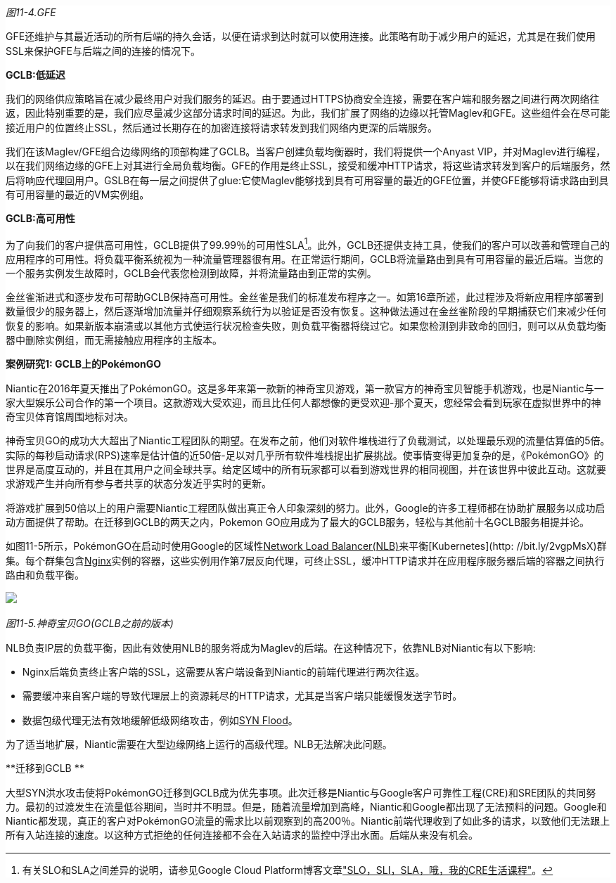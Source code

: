 
*图11-4.GFE*

GFE还维护与其最近活动的所有后端的持久会话，以便在请求到达时就可以使用连接。此策略有助于减少用户的延迟，尤其是在我们使用SSL来保护GFE与后端之间的连接的情况下。


**GCLB:低延迟**

我们的网络供应策略旨在减少最终用户对我们服务的延迟。由于要通过HTTPS协商安全连接，需要在客户端和服务器之间进行两次网络往返，因此特别重要的是，我们应尽量减少这部分请求时间的延迟。为此，我们扩展了网络的边缘以托管Maglev和GFE。这些组件会在尽可能接近用户的位置终止SSL，然后通过长期存在的加密连接将请求转发到我们网络内更深的后端服务。

我们在该Maglev/GFE组合边缘网络的顶部构建了GCLB。当客户创建负载均衡器时，我们将提供一个Anyast VIP，并对Maglev进行编程，以在我们网络边缘的GFE上对其进行全局负载均衡。GFE的作用是终止SSL，接受和缓冲HTTP请求，将这些请求转发到客户的后端服务，然后将响应代理回用户。GSLB在每一层之间提供了glue:它使Maglev能够找到具有可用容量的最近的GFE位置，并使GFE能够将请求路由到具有可用容量的最近的VM实例组。


**GCLB:高可用性**

为了向我们的客户提供高可用性，GCLB提供了99.99％的可用性SLA[^68]。此外，GCLB还提供支持工具，使我们的客户可以改善和管理自己的应用程序的可用性。将负载平衡系统视为一种流量管理器很有用。在正常运行期间，GCLB将流量路由到具有可用容量的最近后端。当您的一个服务实例发生故障时，GCLB会代表您检测到故障，并将流量路由到正常的实例。

金丝雀渐进式和逐步发布可帮助GCLB保持高可用性。金丝雀是我们的标准发布程序之一。如第16章所述，此过程涉及将新应用程序部署到数量很少的服务器上，然后逐渐增加流量并仔细观察系统行为以验证是否没有恢复。这种做法通过在金丝雀阶段的早期捕获它们来减少任何恢复的影响。如果新版本崩溃或以其他方式使运行状况检查失败，则负载平衡器将绕过它。如果您检测到非致命的回归，则可以从负载均衡器中删除实例组，而无需接触应用程序的主版本。

**案例研究1: GCLB上的PokémonGO**

Niantic在2016年夏天推出了PokémonGO。这是多年来第一款新的神奇宝贝游戏，第一款官方的神奇宝贝智能手机游戏，也是Niantic与一家大型娱乐公司合作的第一个项目。这款游戏大受欢迎，而且比任何人都想像的更受欢迎-那个夏天，您经常会看到玩家在虚拟世界中的神奇宝贝体育馆周围地标对决。

神奇宝贝GO的成功大大超出了Niantic工程团队的期望。在发布之前，他们对软件堆栈进行了负载测试，以处理最乐观的流量估算值的5倍。实际的每秒启动请求(RPS)速率是估计值的近50倍-足以对几乎所有软件堆栈提出扩展挑战。使事情变得更加复杂的是，《PokémonGO》的世界是高度互动的，并且在其用户之间全球共享。给定区域中的所有玩家都可以看到游戏世界的相同视图，并在该世界中彼此互动。这就要求游戏产生并向所有参与者共享的状态分发近乎实时的更新。

将游戏扩展到50倍以上的用户需要Niantic工程团队做出真正令人印象深刻的努力。此外，Google的许多工程师都在协助扩展服务以成功启动方面提供了帮助。在迁移到GCLB的两天之内，Pokemon GO应用成为了最大的GCLB服务，轻松与其他前十名GCLB服务相提并论。

如图11-5所示，PokémonGO在启动时使用Google的区域性[Network Load Balancer(NLB)](http://bit.ly/2J87EUx)来平衡[Kubernetes](http: //bit.ly/2vgpMsX)群集。每个群集包含[Nginx](https://www.nginx.com/)实例的容器，这些实例用作第7层反向代理，可终止SSL，缓冲HTTP请求并在应用程序服务器后端的容器之间执行路由和负载平衡。

![](../media/image52.jpg)


*图11-5.神奇宝贝GO(GCLB之前的版本)*

NLB负责IP层的负载平衡，因此有效使用NLB的服务将成为Maglev的后端。在这种情况下，依靠NLB对Niantic有以下影响:

- Nginx后端负责终止客户端的SSL，这需要从客户端设备到Niantic的前端代理进行两次往返。

- 需要缓冲来自客户端的导致代理层上的资源耗尽的HTTP请求，尤其是当客户端只能缓慢发送字节时。

- 数据包级代理无法有效地缓解低级网络攻击，例如[SYN Flood](http://bit.ly/2J7NKgw)。

为了适当地扩展，Niantic需要在大型边缘网络上运行的高级代理。NLB无法解决此问题。

**迁移到GCLB **

大型SYN洪水攻击使将PokémonGO迁移到GCLB成为优先事项。此次迁移是Niantic与Google客户可靠性工程(CRE)和SRE团队的共同努力。最初的过渡发生在流量低谷期间，当时并不明显。但是，随着流量增加到高峰，Niantic和Google都出现了无法预料的问题。Google和Niantic都发现，真正的客户对PokémonGO流量的需求比以前观察到的高200％。Niantic前端代理收到了如此多的请求，以致他们无法跟上所有入站连接的速度。以这种方式拒绝的任何连接都不会在入站请求的监控中浮出水面。后端从来没有机会。


[^67]: 5元组包括以下内容: 源地址，目标地址，源端口，目标端口和传输协议类型。
[^68]: 有关SLO和SLA之间差异的说明，请参见Google Cloud Platform博客文章["SLO，SLI，SLA，哦，我的CRE生活课程"](http://bit.ly/2LL02ch)。
[^69]: 有关此主题的更多信息，请参见第一本SRE书的[第22章](http://bit.ly/2Hbpl3z)。
[^70]: 参见*《站点可靠性工程》*，[第19章](http://bit.ly/2LQ6TRQ)
[^71]: 有关容量规划中冗余的更多信息，请参见*《站点可靠性工程》*，[附录B](http://bit.ly/2syqM76)。